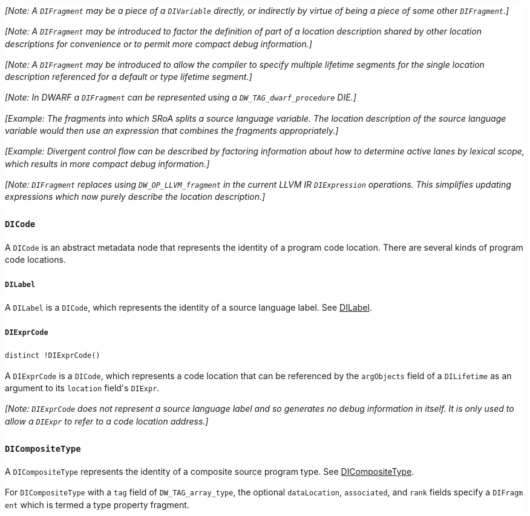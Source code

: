 _[Note: A `DIFragment` may be a piece of a `DIVariable` directly, or indirectly
by virtue of being a piece of some other `DIFragment`.]_

_[Note: A `DIFragment` may be introduced to factor the definition of part of a
location description shared by other location descriptions for convenience or to
permit more compact debug information.]_

_[Note: A `DIFragment` may be introduced to allow the compiler to specify
multiple lifetime segments for the single location description referenced for a
default or type lifetime segment.]_

_[Note: In DWARF a `DIFragment` can be represented using a
`DW_TAG_dwarf_procedure` DIE.]_

_[Example: The fragments into which SRoA splits a source language variable. The
location description of the source language variable would then use an
expression that combines the fragments appropriately.]_

_[Example: Divergent control flow can be described by factoring information
about how to determine active lanes by lexical scope, which results in more
compact debug information.]_

_[Note: `DIFragment` replaces using `DW_OP_LLVM_fragment` in the current LLVM IR
`DIExpression` operations. This simplifies updating expressions which now purely
describe the location description.]_

### `DICode`

A `DICode` is an abstract metadata node that represents the identity of a
program code location. There are several kinds of program code locations.

#### `DILabel`

A `DILabel` is a `DICode`, which represents the identity of a source language
label. See [DILabel][19].

#### `DIExprCode`

```llvm
distinct !DIExprCode()
```

A `DIExprCode` is a `DICode`, which represents a code location that can be
referenced by the `argObjects` field of a `DILifetime` as an argument to its
`location` field's `DIExpr`.

_[Note: `DIExprCode` does not represent a source language label and so generates
no debug information in itself. It is only used to allow a `DIExpr` to refer to
a code location address.]_

### `DICompositeType`

A `DICompositeType` represents the identity of a composite source program type.
See [DICompositeType][14].

For `DICompositeType` with a `tag` field of `DW_TAG_array_type`, the optional
`dataLocation`, `associated`, and `rank` fields specify a `DIFragment` which is
termed a type property fragment.


[01]: https://lists.llvm.org/pipermail/llvm-dev/2014-November/078656.html
[02]: https://lists.llvm.org/pipermail/llvm-dev/2014-November/078682.html
[03]: https://lists.llvm.org/pipermail/llvm-dev/2015-December/093535.html
[04]: https://lists.llvm.org/pipermail/llvm-dev/2016-January/093627.html
[05]: https://gist.github.com/Keno/480b8057df1b7c63c321
[06]: https://reviews.llvm.org/D81852
[07]: https://reviews.llvm.org/D70601
[08]: https://reviews.llvm.org/D57962
[09]: https://bugs.llvm.org/show_bug.cgi?id=40628
[10]: https://llvm.org/docs/LangRef.html
[11]: https://llvm.org/docs/LangRef.html#well-formedness
[12]: https://llvm.org/docs/LangRef.html#type-system
[13]: https://llvm.org/docs/LangRef.html#global-variables
[14]: https://llvm.org/docs/LangRef.html#dicompositetype
[15]: https://llvm.org/docs/LangRef.html#dilocalvariable
[16]: https://llvm.org/docs/LangRef.html#diglobalvariable
[17]: https://llvm.org/docs/LangRef.html#dicompileunit
[18]: https://llvm.org/docs/LangRef.html#disubprogram
[19]: https://llvm.org/docs/LangRef.html#dilabel
[20]: https://llvm.org/docs/AMDGPUDwarfExtensionsForHeterogeneousDebugging.html
[21]: https://llvm.org/docs/AMDGPUDwarfExtensionsForHeterogeneousDebugging.html#dwarf-expressions
[22]: https://llvm.org/docs/AMDGPUDwarfExtensionsForHeterogeneousDebugging.html#dwarf-location-list-expressions
[23]: https://llvm.org/docs/AMDGPUDwarfExtensionsForHeterogeneousDebugging.html#dwarf-location-description
[24]: https://llvm.org/docs/AMDGPUDwarfExtensionsForHeterogeneousDebugging.html#dwarf-expression-evaluation-context
[25]: https://llvm.org/docs/AMDGPUUsage.html
[26]: https://llvm.org/docs/AMDGPUUsage.html#dw-at-llvm-lane-pc